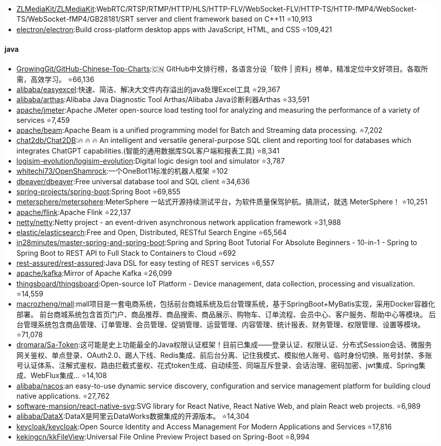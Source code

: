 * [ZLMediaKit/ZLMediaKit](https://github.com/ZLMediaKit/ZLMediaKit):WebRTC/RTSP/RTMP/HTTP/HLS/HTTP-FLV/WebSocket-FLV/HTTP-TS/HTTP-fMP4/WebSocket-TS/WebSocket-fMP4/GB28181/SRT server and client framework based on C++11 ⭐10,913
* [electron/electron](https://github.com/electron/electron):Build cross-platform desktop apps with JavaScript, HTML, and CSS ⭐109,421

#### java
* [GrowingGit/GitHub-Chinese-Top-Charts](https://github.com/GrowingGit/GitHub-Chinese-Top-Charts):🇨🇳 GitHub中文排行榜，各语言分设「软件 | 资料」榜单，精准定位中文好项目。各取所需，高效学习。 ⭐66,136
* [alibaba/easyexcel](https://github.com/alibaba/easyexcel):快速、简洁、解决大文件内存溢出的java处理Excel工具 ⭐29,367
* [alibaba/arthas](https://github.com/alibaba/arthas):Alibaba Java Diagnostic Tool Arthas/Alibaba Java诊断利器Arthas ⭐33,591
* [apache/jmeter](https://github.com/apache/jmeter):Apache JMeter open-source load testing tool for analyzing and measuring the performance of a variety of services ⭐7,459
* [apache/beam](https://github.com/apache/beam):Apache Beam is a unified programming model for Batch and Streaming data processing. ⭐7,202
* [chat2db/Chat2DB](https://github.com/chat2db/Chat2DB):🔥 🔥 🔥 An intelligent and versatile general-purpose SQL client and reporting tool for databases which integrates ChatGPT capabilities.(智能的通用数据库SQL客户端和报表工具) ⭐8,341
* [logisim-evolution/logisim-evolution](https://github.com/logisim-evolution/logisim-evolution):Digital logic design tool and simulator ⭐3,787
* [whitechi73/OpenShamrock](https://github.com/whitechi73/OpenShamrock):一个OneBot11标准的机器人框架 ⭐102
* [dbeaver/dbeaver](https://github.com/dbeaver/dbeaver):Free universal database tool and SQL client ⭐34,636
* [spring-projects/spring-boot](https://github.com/spring-projects/spring-boot):Spring Boot ⭐69,855
* [metersphere/metersphere](https://github.com/metersphere/metersphere):MeterSphere 一站式开源持续测试平台，为软件质量保驾护航。搞测试，就选 MeterSphere！ ⭐10,251
* [apache/flink](https://github.com/apache/flink):Apache Flink ⭐22,137
* [netty/netty](https://github.com/netty/netty):Netty project - an event-driven asynchronous network application framework ⭐31,988
* [elastic/elasticsearch](https://github.com/elastic/elasticsearch):Free and Open, Distributed, RESTful Search Engine ⭐65,564
* [in28minutes/master-spring-and-spring-boot](https://github.com/in28minutes/master-spring-and-spring-boot):Spring and Spring Boot Tutorial For Absolute Beginners - 10-in-1 - Spring to Spring Boot to REST API to Full Stack to Containers to Cloud ⭐692
* [rest-assured/rest-assured](https://github.com/rest-assured/rest-assured):Java DSL for easy testing of REST services ⭐6,557
* [apache/kafka](https://github.com/apache/kafka):Mirror of Apache Kafka ⭐26,099
* [thingsboard/thingsboard](https://github.com/thingsboard/thingsboard):Open-source IoT Platform - Device management, data collection, processing and visualization. ⭐14,559
* [macrozheng/mall](https://github.com/macrozheng/mall):mall项目是一套电商系统，包括前台商城系统及后台管理系统，基于SpringBoot+MyBatis实现，采用Docker容器化部署。 前台商城系统包含首页门户、商品推荐、商品搜索、商品展示、购物车、订单流程、会员中心、客户服务、帮助中心等模块。 后台管理系统包含商品管理、订单管理、会员管理、促销管理、运营管理、内容管理、统计报表、财务管理、权限管理、设置等模块。 ⭐71,078
* [dromara/Sa-Token](https://github.com/dromara/Sa-Token):这可能是史上功能最全的Java权限认证框架！目前已集成——登录认证、权限认证、分布式Session会话、微服务网关鉴权、单点登录、OAuth2.0、踢人下线、Redis集成、前后台分离、记住我模式、模拟他人账号、临时身份切换、账号封禁、多账号认证体系、注解式鉴权、路由拦截式鉴权、花式token生成、自动续签、同端互斥登录、会话治理、密码加密、jwt集成、Spring集成、WebFlux集成... ⭐14,108
* [alibaba/nacos](https://github.com/alibaba/nacos):an easy-to-use dynamic service discovery, configuration and service management platform for building cloud native applications. ⭐27,762
* [software-mansion/react-native-svg](https://github.com/software-mansion/react-native-svg):SVG library for React Native, React Native Web, and plain React web projects. ⭐6,989
* [alibaba/DataX](https://github.com/alibaba/DataX):DataX是阿里云DataWorks数据集成的开源版本。 ⭐14,304
* [keycloak/keycloak](https://github.com/keycloak/keycloak):Open Source Identity and Access Management For Modern Applications and Services ⭐17,816
* [kekingcn/kkFileView](https://github.com/kekingcn/kkFileView):Universal File Online Preview Project based on Spring-Boot ⭐8,994
